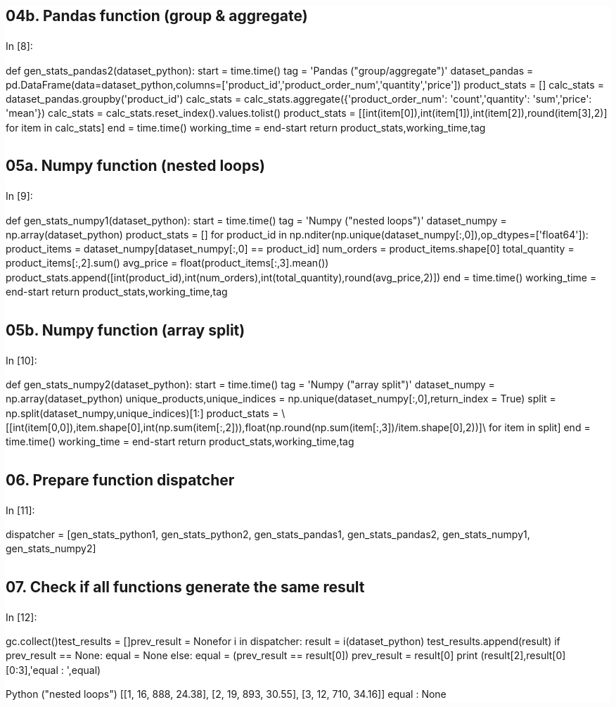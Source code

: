 ## 04b. Pandas function (group & aggregate)

In [8]:

def  gen_stats_pandas2(dataset_python):  start  =  time.time()  tag  =  'Pandas ("group/aggregate")'  dataset_pandas  =  pd.DataFrame(data=dataset_python,columns=['product_id','product_order_num','quantity','price'])  product_stats  =  []  calc_stats  =  dataset_pandas.groupby('product_id')  calc_stats  =  calc_stats.aggregate({'product_order_num':  'count','quantity':  'sum','price':  'mean'})  calc_stats  =  calc_stats.reset_index().values.tolist()  product_stats  =  [[int(item[0]),int(item[1]),int(item[2]),round(item[3],2)]  for  item  in  calc_stats]  end  =  time.time()  working_time  =  end-start  return  product_stats,working_time,tag

## 05a. Numpy function (nested loops)

In [9]:

def  gen_stats_numpy1(dataset_python):  start  =  time.time()  tag  =  'Numpy ("nested loops")'  dataset_numpy  =  np.array(dataset_python)  product_stats  =  []  for  product_id  in  np.nditer(np.unique(dataset_numpy[:,0]),op_dtypes=['float64']):  product_items  =  dataset_numpy[dataset_numpy[:,0]  ==  product_id]  num_orders  =  product_items.shape[0]  total_quantity  =  product_items[:,2].sum()  avg_price  =  float(product_items[:,3].mean())  product_stats.append([int(product_id),int(num_orders),int(total_quantity),round(avg_price,2)])  end  =  time.time()  working_time  =  end-start  return  product_stats,working_time,tag

## 05b. Numpy function (array split)

In [10]:

def  gen_stats_numpy2(dataset_python):  start  =  time.time()  tag  =  'Numpy ("array split")'  dataset_numpy  =  np.array(dataset_python)  unique_products,unique_indices  =  np.unique(dataset_numpy[:,0],return_index  =  True)  split  =  np.split(dataset_numpy,unique_indices)[1:]  product_stats  = \ [[int(item[0,0]),item.shape[0],int(np.sum(item[:,2])),float(np.round(np.sum(item[:,3])/item.shape[0],2))]\ for  item  in  split]  end  =  time.time()  working_time  =  end-start  return  product_stats,working_time,tag

## 06. Prepare function dispatcher

In [11]:

dispatcher  =  [gen_stats_python1,  gen_stats_python2,  gen_stats_pandas1,  gen_stats_pandas2,  gen_stats_numpy1,  gen_stats_numpy2]

## 07. Check if all functions generate the same result

In [12]:

gc.collect()test_results  =  []prev_result  =  Nonefor  i  in  dispatcher:  result  =  i(dataset_python)  test_results.append(result)  if  prev_result  ==  None:  equal  =  None  else:  equal  =  (prev_result  ==  result[0])  prev_result  =  result[0]  print  (result[2],result[0][0:3],'equal : ',equal)

Python ("nested loops") [[1, 16, 888, 24.38], [2, 19, 893, 30.55], [3, 12, 710, 34.16]] equal : None
